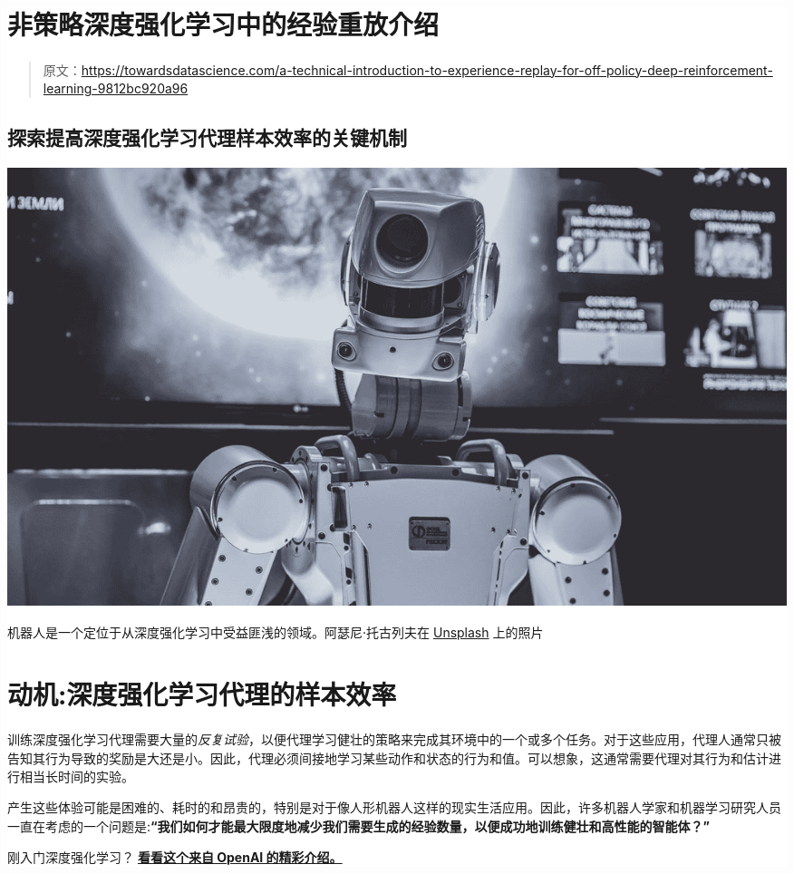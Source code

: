# 非策略深度强化学习中的经验重放介绍

> 原文：<https://towardsdatascience.com/a-technical-introduction-to-experience-replay-for-off-policy-deep-reinforcement-learning-9812bc920a96>

## 探索提高深度强化学习代理样本效率的关键机制

![](img/32b1845bbd47aa638353d0c1eb737cad.png)

机器人是一个定位于从深度强化学习中受益匪浅的领域。阿瑟尼·托古列夫在 [Unsplash](https://unsplash.com?utm_source=medium&utm_medium=referral) 上的照片

# 动机:深度强化学习代理的样本效率

训练深度强化学习代理需要大量的*反复试验*，以便代理学习健壮的策略来完成其环境中的一个或多个任务。对于这些应用，代理人通常只被告知其行为导致的奖励是大还是小。因此，代理必须间接地学习某些动作和状态的行为和值。可以想象，这通常需要代理对其行为和估计进行相当长时间的实验。

产生这些体验可能是困难的、耗时的和昂贵的，特别是对于像人形机器人这样的现实生活应用。因此，许多机器人学家和机器学习研究人员一直在考虑的一个问题是:**“我们如何才能最大限度地减少我们需要生成的经验数量，以便成功地训练健壮和高性能的智能体？”**

刚入门深度强化学习？ [**看看这个来自 OpenAI 的精彩介绍。**](https://spinningup.openai.com/en/latest/spinningup/rl_intro.html)
